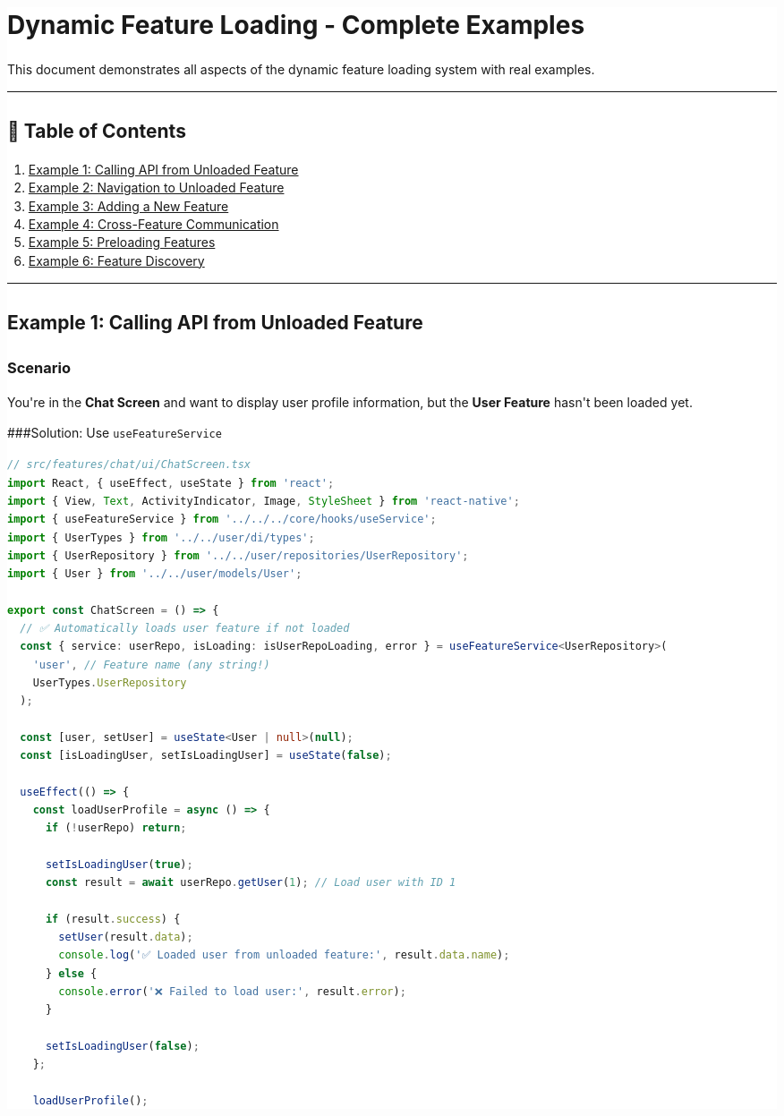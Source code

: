 # Dynamic Feature Loading - Complete Examples

This document demonstrates all aspects of the dynamic feature loading system with real examples.

---

## 🎯 Table of Contents

1. [Example 1: Calling API from Unloaded Feature](#example-1-calling-api-from-unloaded-feature)
2. [Example 2: Navigation to Unloaded Feature](#example-2-navigation-to-unloaded-feature)
3. [Example 3: Adding a New Feature](#example-3-adding-a-new-feature)
4. [Example 4: Cross-Feature Communication](#example-4-cross-feature-communication)
5. [Example 5: Preloading Features](#example-5-preloading-features)
6. [Example 6: Feature Discovery](#example-6-feature-discovery)

---

## Example 1: Calling API from Unloaded Feature

### Scenario
You're in the **Chat Screen** and want to display user profile information, but the **User Feature** hasn't been loaded yet.

###Solution: Use `useFeatureService`

```typescript
// src/features/chat/ui/ChatScreen.tsx
import React, { useEffect, useState } from 'react';
import { View, Text, ActivityIndicator, Image, StyleSheet } from 'react-native';
import { useFeatureService } from '../../../core/hooks/useService';
import { UserTypes } from '../../user/di/types';
import { UserRepository } from '../../user/repositories/UserRepository';
import { User } from '../../user/models/User';

export const ChatScreen = () => {
  // ✅ Automatically loads user feature if not loaded
  const { service: userRepo, isLoading: isUserRepoLoading, error } = useFeatureService<UserRepository>(
    'user', // Feature name (any string!)
    UserTypes.UserRepository
  );

  const [user, setUser] = useState<User | null>(null);
  const [isLoadingUser, setIsLoadingUser] = useState(false);

  useEffect(() => {
    const loadUserProfile = async () => {
      if (!userRepo) return;

      setIsLoadingUser(true);
      const result = await userRepo.getUser(1); // Load user with ID 1

      if (result.success) {
        setUser(result.data);
        console.log('✅ Loaded user from unloaded feature:', result.data.name);
      } else {
        console.error('❌ Failed to load user:', result.error);
      }

      setIsLoadingUser(false);
    };

    loadUserProfile();
```